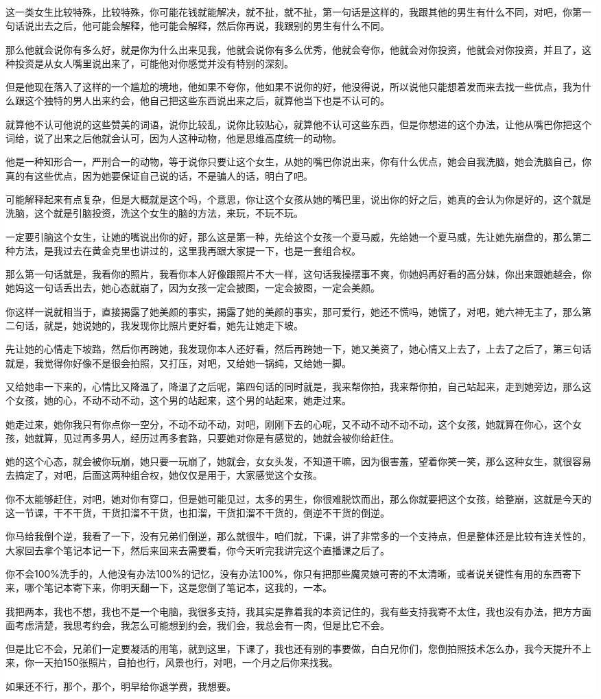 这一类女生比较特殊，比较特殊，你可能花钱就能解决，就不扯，就不扯，第一句话是这样的，我跟其他的男生有什么不同，对吧，你第一句话说出去之后，他可能会解释，他可能会解释，然后你再说，我跟别的男生有什么不同。

那么他就会说你有多么好，就是你为什么出来见我，他就会说你有多么优秀，他就会夸你，他就会对你投资，他就会对你投资，并且了，这种投资是从女人嘴里说出来了，可能他对你感觉并没有特别的深刻。

但是他现在落入了这样的一个尴尬的境地，他如果不夸你，他如果不说你的好，他没得说，所以说他只能想着发而来去找一些优点，我为什么跟这个独特的男人出来约会，他自己把这些东西说出来之后，就算他当下也是不认可的。

就算他不认可他说的这些赞美的词语，说你比较乱，说你比较贴心，就算他不认可这些东西，但是你想进的这个办法，让他从嘴巴你把这个词给，说了出来之后他就会认可，因为人这种动物，他是思维高度统一的动物。

他是一种知形合一，严刑合一的动物，等于说你只要让这个女生，从她的嘴巴你说出来，你有什么优点，她会自我洗脑，她会洗脑自己，你真的有这些优点，因为她要保证自己说的话，不是骗人的话，明白了吧。

可能解释起来有点复杂，但是大概就是这个吗，个意思，你让这个女孩从她的嘴巴里，说出你的好之后，她真的会认为你是好的，这个就是洗脑，这个就是引脑投资，洗这个女生的脑的方法，来玩，不玩不玩。

一定要引脑这个女生，让她的嘴说出你的好，那么这是第一种，先给这个女孩一个夏马威，先给她一个夏马威，先让她先崩盘的，那么第二种方法，是我过去在黄金克里也讲过的，这里我再跟大家提一下，也是一套组合权。

那么第一句话就是，我看你的照片，我看你本人好像跟照片不大一样，这句话我操摆事不爽，你她妈再好看的高分妹，你出来跟她越会，你她妈这一句话丢出去，她心态就崩了，因为女孩一定会披图，一定会披图，一定会美颜。

你这样一说就相当于，直接揭露了她美颜的事实，揭露了她的美颜的事实，那可爱行，她还不慌吗，她慌了，对吧，她六神无主了，那么第二句话，就是，她说她的，我发现你比照片更好看，她先让她走下坡。

先让她的心情走下坡路，然后你再跨她，我发现你本人还好看，然后再跨她一下，她又美资了，她心情又上去了，上去了之后了，第三句话就是，我觉得你好像不是很会拍照，又打压，对吧，又给她一锅纯，又给她一脚。

又给她串一下来的，心情比又降温了，降温了之后呢，第四句话的同时就是，我来帮你拍，我来帮你拍，自己站起来，走到她旁边，那么这个女孩，她的心，不动不动不动，这个男的站起来，这个男的站起来，她走过来。

她走过来，她你我只有你点你一空分，不动不动不动，对吧，刚刚下去的心呢，又不动不动不动不动，这个女孩，她就算在你心，这个女孩，她就算，见过再多男人，经历过再多套路，只要她对你是有感觉的，她就会被你给赶住。

她的这个心态，就会被你玩崩，她只要一玩崩了，她就会，女女头发，不知道干嘛，因为很害羞，望着你笑一笑，那么这种女生，就很容易去搞定了，对吧，后面这两种组合权，她仅仅是用于，大家感觉这个女孩。

你不太能够赶住，对吧，她对你有穿口，但是她可能见过，太多的男生，你很难脱饮而出，那么你就要把这个女孩，给整崩，这就是今天的这一节课，干不干货，干货扣溜不干货，也扣溜，干货扣溜不干货的，倒逆不干货的倒逆。

你马给我倒个逆，我看了一下，没有兄弟们倒逆，那么就很牛，咱们就，下课，讲了非常多的一个支持点，但是整体还是比较有连关性的，大家回去拿个笔记本记一下，然后来回来去需要看，你今天听完我讲完这个直播课之后了。

你不会100%洗手的，人他没有办法100%的记忆，没有办法100%，你只有把那些魔灵娘可寄的不太清晰，或者说关键性有用的东西寄下来，哪个笔记本寄下来，你明天翻一下，这是您倒了笔记本，这我的，一本。

我把两本，我也不想，我也不是一个电脑，我很多支持，我其实是靠着我的本资记住的，我有些支持我寄不太住，我也没有办法，把方方面面考虑清楚，我思考约会，我怎么可能想到约会，我们会，我总会有一肉，但是比它不会。

但是比它不会，兄弟们一定要凝活的用笔，就到这里，下课了，我也还有别的事要做，白白兄你们，您倒拍照技术怎么办，我今天提升不上来，你一天拍150张照片，自拍也行，风景也行，对吧，一个月之后你来找我。

如果还不行，那个，那个，明早给你退学费，我想要。